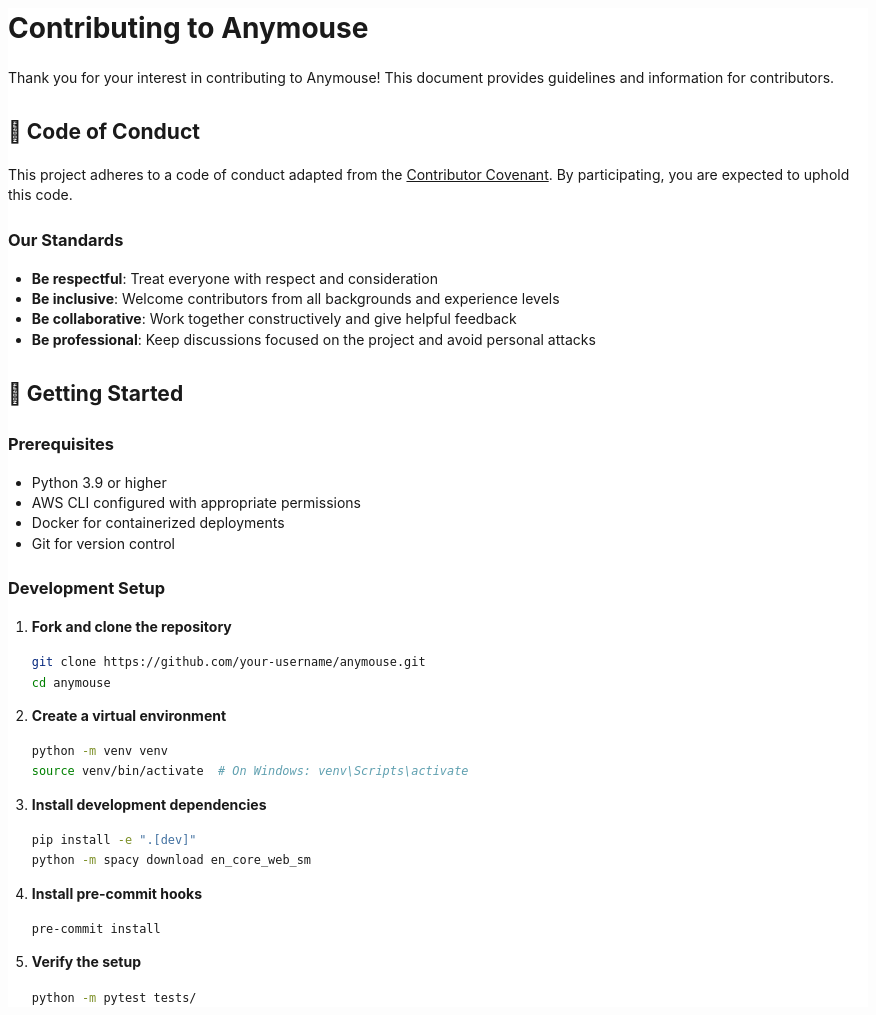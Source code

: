 # Contributing to Anymouse

Thank you for your interest in contributing to Anymouse! This document provides guidelines and information for contributors.

## 🤝 Code of Conduct

This project adheres to a code of conduct adapted from the [Contributor Covenant](https://www.contributor-covenant.org/). By participating, you are expected to uphold this code.

### Our Standards

- **Be respectful**: Treat everyone with respect and consideration
- **Be inclusive**: Welcome contributors from all backgrounds and experience levels  
- **Be collaborative**: Work together constructively and give helpful feedback
- **Be professional**: Keep discussions focused on the project and avoid personal attacks

## 🚀 Getting Started

### Prerequisites

- Python 3.9 or higher
- AWS CLI configured with appropriate permissions
- Docker for containerized deployments
- Git for version control

### Development Setup

1. **Fork and clone the repository**
   ```bash
   git clone https://github.com/your-username/anymouse.git
   cd anymouse
   ```

2. **Create a virtual environment**
   ```bash
   python -m venv venv
   source venv/bin/activate  # On Windows: venv\Scripts\activate
   ```

3. **Install development dependencies**
   ```bash
   pip install -e ".[dev]"
   python -m spacy download en_core_web_sm
   ```

4. **Install pre-commit hooks**
   ```bash
   pre-commit install
   ```

5. **Verify the setup**
   ```bash
   python -m pytest tests/
   ```
